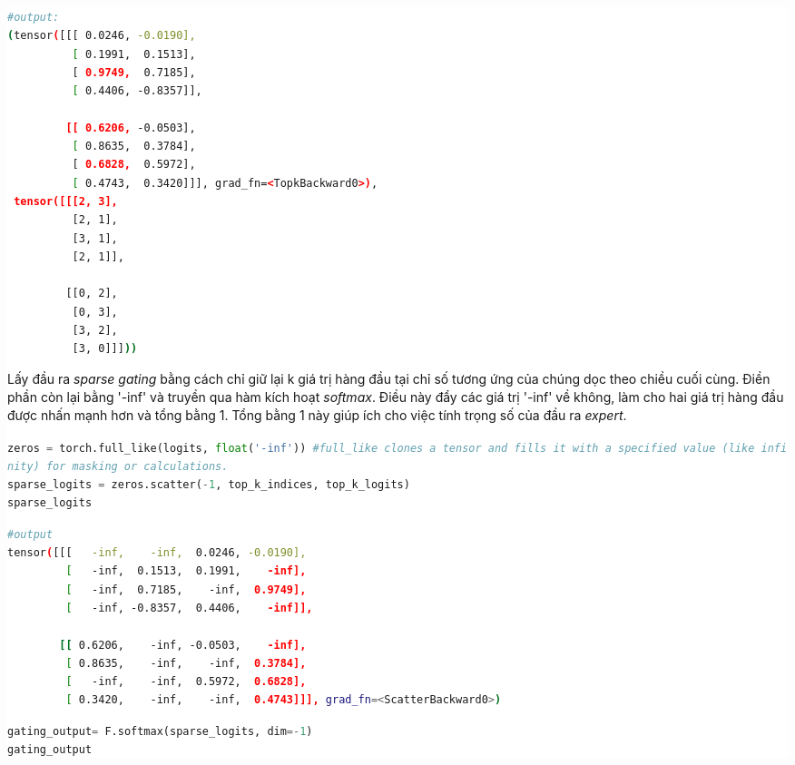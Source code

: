 ```bash
#output:
(tensor([[[ 0.0246, -0.0190],
          [ 0.1991,  0.1513],
          [ 0.9749,  0.7185],
          [ 0.4406, -0.8357]],
 
         [[ 0.6206, -0.0503],
          [ 0.8635,  0.3784],
          [ 0.6828,  0.5972],
          [ 0.4743,  0.3420]]], grad_fn=<TopkBackward0>),
 tensor([[[2, 3],
          [2, 1],
          [3, 1],
          [2, 1]],
 
         [[0, 2],
          [0, 3],
          [3, 2],
          [3, 0]]]))

```

Lấy đầu ra *sparse gating* bằng cách chỉ giữ lại k giá trị hàng đầu tại chỉ số tương ứng của chúng dọc theo chiều cuối cùng. Điền phần còn lại bằng '-inf' và truyền qua hàm kích hoạt *softmax*. Điều này đẩy các giá trị '-inf' về không, làm cho hai giá trị hàng đầu được nhấn mạnh hơn và tổng bằng 1. Tổng bằng 1 này giúp ích cho việc tính trọng số của đầu ra *expert*.

```python
zeros = torch.full_like(logits, float('-inf')) #full_like clones a tensor and fills it with a specified value (like infinity) for masking or calculations.
sparse_logits = zeros.scatter(-1, top_k_indices, top_k_logits)
sparse_logits

```

```bash
#output
tensor([[[   -inf,    -inf,  0.0246, -0.0190],
         [   -inf,  0.1513,  0.1991,    -inf],
         [   -inf,  0.7185,    -inf,  0.9749],
         [   -inf, -0.8357,  0.4406,    -inf]],

        [[ 0.6206,    -inf, -0.0503,    -inf],
         [ 0.8635,    -inf,    -inf,  0.3784],
         [   -inf,    -inf,  0.5972,  0.6828],
         [ 0.3420,    -inf,    -inf,  0.4743]]], grad_fn=<ScatterBackward0>)

```

```python
gating_output= F.softmax(sparse_logits, dim=-1)
gating_output

```
